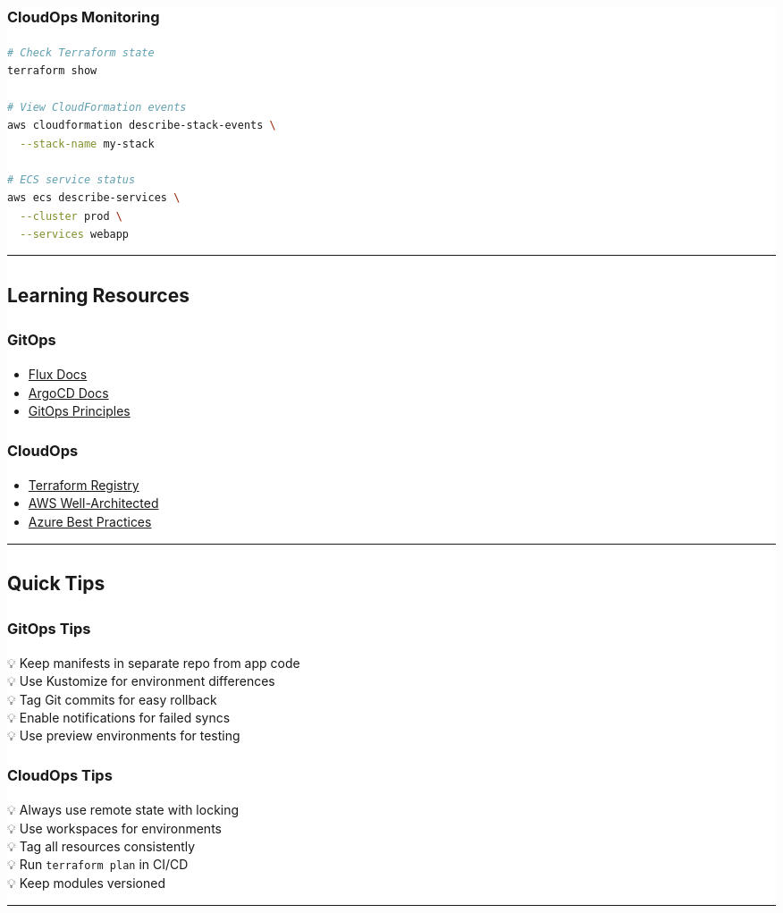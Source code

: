 ### CloudOps Monitoring

```bash
# Check Terraform state
terraform show

# View CloudFormation events
aws cloudformation describe-stack-events \
  --stack-name my-stack

# ECS service status
aws ecs describe-services \
  --cluster prod \
  --services webapp
```

---

## Learning Resources

### GitOps
- [Flux Docs](https://fluxcd.io/docs/)
- [ArgoCD Docs](https://argo-cd.readthedocs.io/)
- [GitOps Principles](https://opengitops.dev/)

### CloudOps
- [Terraform Registry](https://registry.terraform.io/)
- [AWS Well-Architected](https://aws.amazon.com/architecture/well-architected/)
- [Azure Best Practices](https://docs.microsoft.com/en-us/azure/architecture/)

---

## Quick Tips

### GitOps Tips
💡 Keep manifests in separate repo from app code  
💡 Use Kustomize for environment differences  
💡 Tag Git commits for easy rollback  
💡 Enable notifications for failed syncs  
💡 Use preview environments for testing  

### CloudOps Tips
💡 Always use remote state with locking  
💡 Use workspaces for environments  
💡 Tag all resources consistently  
💡 Run `terraform plan` in CI/CD  
💡 Keep modules versioned  

---

